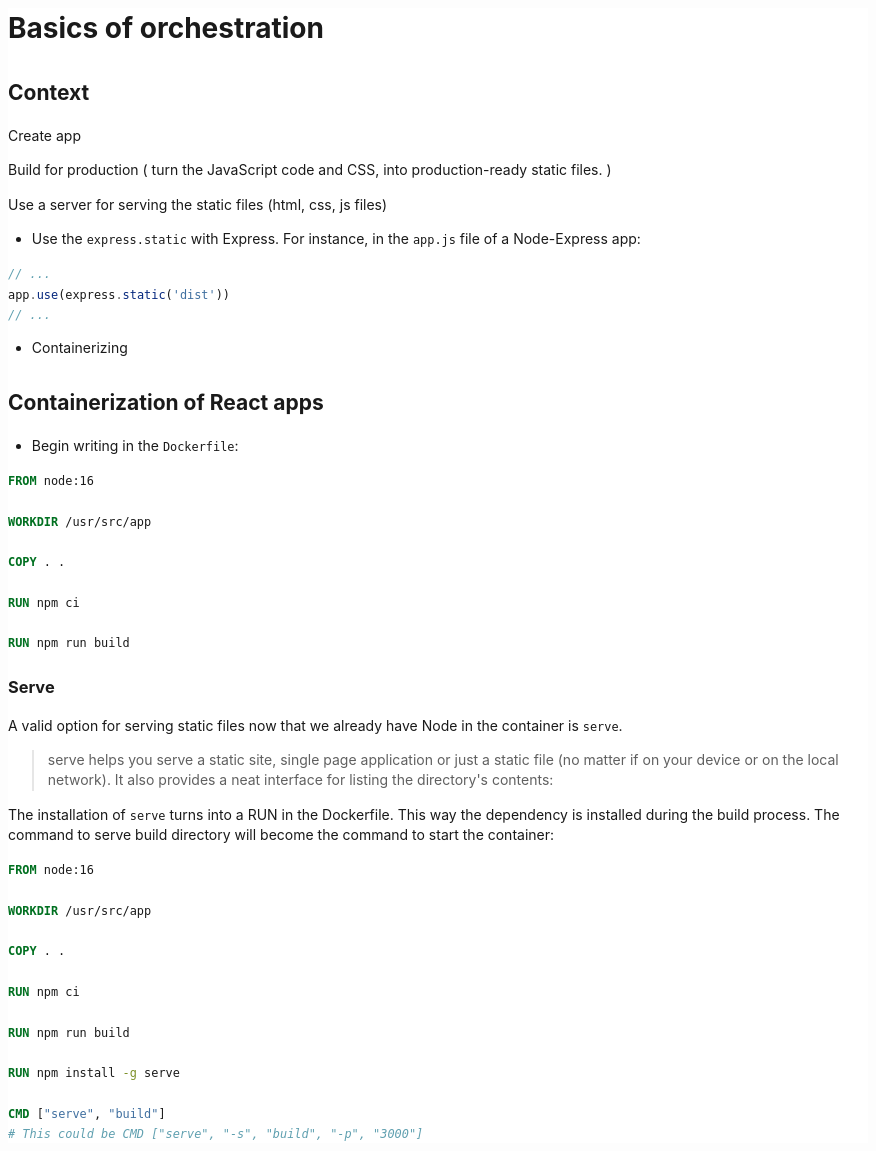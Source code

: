 # Basics of orchestration

## Context

Create app

Build for production ( turn the JavaScript code and CSS, into production-ready static files. )

Use a server for serving the static files (html, css, js files)

  - Use the `express.static` with Express. For instance, in the `app.js` file of a Node-Express app:

  ```js
  // ...
  app.use(express.static('dist'))
  // ...
  ```

  - Containerizing

## Containerization of React apps

- Begin writing in the `Dockerfile`:

```dockerfile
FROM node:16

WORKDIR /usr/src/app

COPY . .

RUN npm ci

RUN npm run build
```

### Serve

A valid option for serving static files now that we already have Node in the container is `serve`.

> serve helps you serve a static site, single page application or just a static file (no matter if on your device or on the local network). It also provides a neat interface for listing the directory's contents:


The installation of `serve` turns into a RUN in the Dockerfile. This way the dependency is installed during the build process. The command to serve build directory will become the command to start the container:

```dockerfile
FROM node:16

WORKDIR /usr/src/app

COPY . .

RUN npm ci

RUN npm run build

RUN npm install -g serve

CMD ["serve", "build"]
# This could be CMD ["serve", "-s", "build", "-p", "3000"]
```
